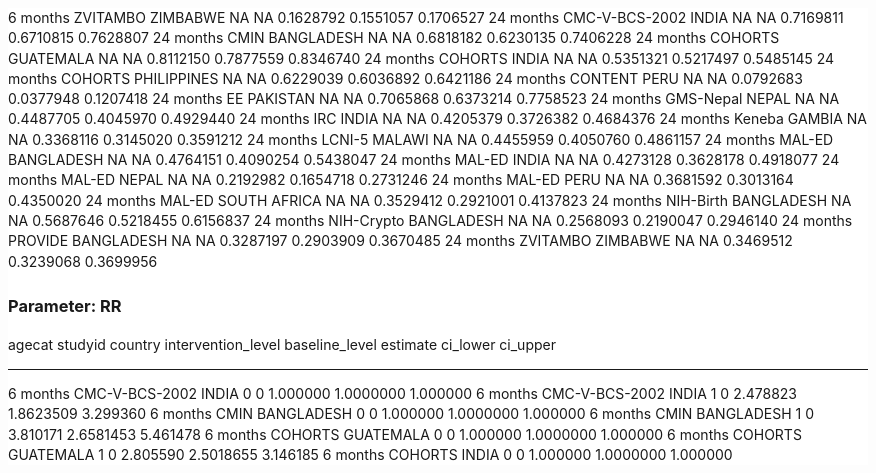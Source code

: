 6 months    ZVITAMBO         ZIMBABWE                       NA                   NA                0.1628792   0.1551057   0.1706527
24 months   CMC-V-BCS-2002   INDIA                          NA                   NA                0.7169811   0.6710815   0.7628807
24 months   CMIN             BANGLADESH                     NA                   NA                0.6818182   0.6230135   0.7406228
24 months   COHORTS          GUATEMALA                      NA                   NA                0.8112150   0.7877559   0.8346740
24 months   COHORTS          INDIA                          NA                   NA                0.5351321   0.5217497   0.5485145
24 months   COHORTS          PHILIPPINES                    NA                   NA                0.6229039   0.6036892   0.6421186
24 months   CONTENT          PERU                           NA                   NA                0.0792683   0.0377948   0.1207418
24 months   EE               PAKISTAN                       NA                   NA                0.7065868   0.6373214   0.7758523
24 months   GMS-Nepal        NEPAL                          NA                   NA                0.4487705   0.4045970   0.4929440
24 months   IRC              INDIA                          NA                   NA                0.4205379   0.3726382   0.4684376
24 months   Keneba           GAMBIA                         NA                   NA                0.3368116   0.3145020   0.3591212
24 months   LCNI-5           MALAWI                         NA                   NA                0.4455959   0.4050760   0.4861157
24 months   MAL-ED           BANGLADESH                     NA                   NA                0.4764151   0.4090254   0.5438047
24 months   MAL-ED           INDIA                          NA                   NA                0.4273128   0.3628178   0.4918077
24 months   MAL-ED           NEPAL                          NA                   NA                0.2192982   0.1654718   0.2731246
24 months   MAL-ED           PERU                           NA                   NA                0.3681592   0.3013164   0.4350020
24 months   MAL-ED           SOUTH AFRICA                   NA                   NA                0.3529412   0.2921001   0.4137823
24 months   NIH-Birth        BANGLADESH                     NA                   NA                0.5687646   0.5218455   0.6156837
24 months   NIH-Crypto       BANGLADESH                     NA                   NA                0.2568093   0.2190047   0.2946140
24 months   PROVIDE          BANGLADESH                     NA                   NA                0.3287197   0.2903909   0.3670485
24 months   ZVITAMBO         ZIMBABWE                       NA                   NA                0.3469512   0.3239068   0.3699956


### Parameter: RR


agecat      studyid          country                        intervention_level   baseline_level    estimate    ci_lower    ci_upper
----------  ---------------  -----------------------------  -------------------  ---------------  ---------  ----------  ----------
6 months    CMC-V-BCS-2002   INDIA                          0                    0                 1.000000   1.0000000    1.000000
6 months    CMC-V-BCS-2002   INDIA                          1                    0                 2.478823   1.8623509    3.299360
6 months    CMIN             BANGLADESH                     0                    0                 1.000000   1.0000000    1.000000
6 months    CMIN             BANGLADESH                     1                    0                 3.810171   2.6581453    5.461478
6 months    COHORTS          GUATEMALA                      0                    0                 1.000000   1.0000000    1.000000
6 months    COHORTS          GUATEMALA                      1                    0                 2.805590   2.5018655    3.146185
6 months    COHORTS          INDIA                          0                    0                 1.000000   1.0000000    1.000000